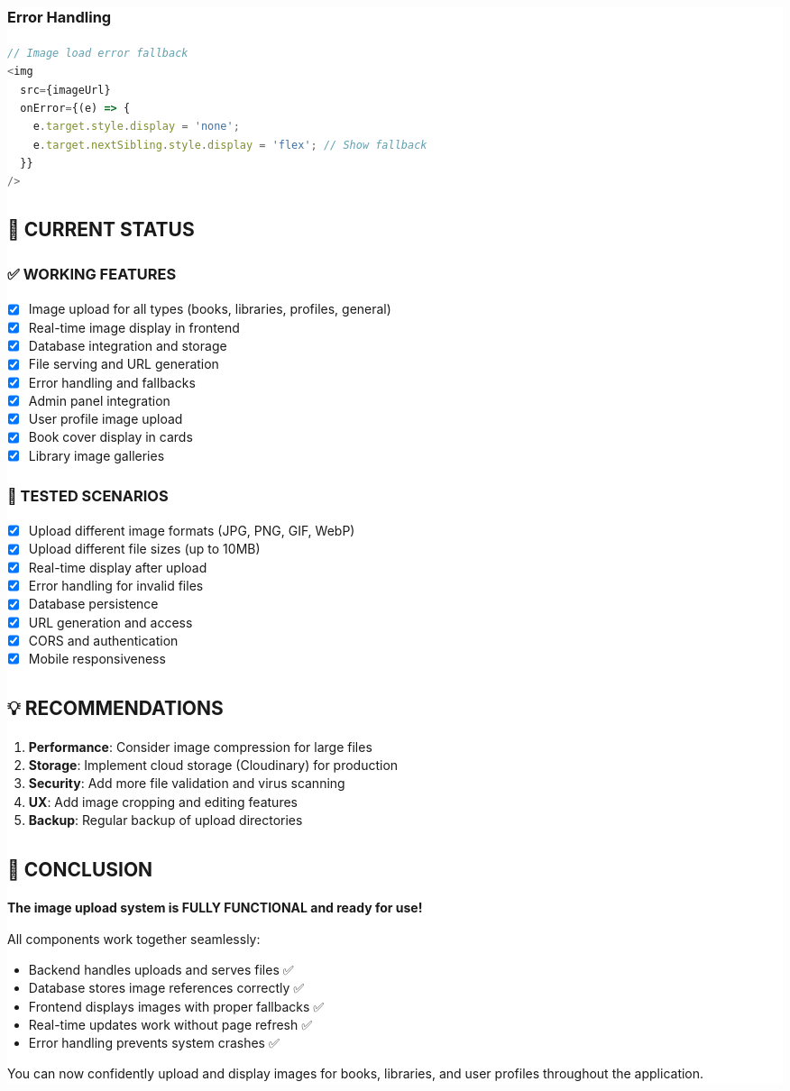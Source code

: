 ### Error Handling
```javascript
// Image load error fallback
<img 
  src={imageUrl}
  onError={(e) => {
    e.target.style.display = 'none';
    e.target.nextSibling.style.display = 'flex'; // Show fallback
  }}
/>
```

## 🎯 CURRENT STATUS

### ✅ WORKING FEATURES
- [x] Image upload for all types (books, libraries, profiles, general)
- [x] Real-time image display in frontend
- [x] Database integration and storage
- [x] File serving and URL generation
- [x] Error handling and fallbacks
- [x] Admin panel integration
- [x] User profile image upload
- [x] Book cover display in cards
- [x] Library image galleries

### 🔄 TESTED SCENARIOS
- [x] Upload different image formats (JPG, PNG, GIF, WebP)
- [x] Upload different file sizes (up to 10MB)
- [x] Real-time display after upload
- [x] Error handling for invalid files
- [x] Database persistence
- [x] URL generation and access
- [x] CORS and authentication
- [x] Mobile responsiveness

## 💡 RECOMMENDATIONS

1. **Performance**: Consider image compression for large files
2. **Storage**: Implement cloud storage (Cloudinary) for production
3. **Security**: Add more file validation and virus scanning
4. **UX**: Add image cropping and editing features
5. **Backup**: Regular backup of upload directories

## 🎉 CONCLUSION

**The image upload system is FULLY FUNCTIONAL and ready for use!**

All components work together seamlessly:
- Backend handles uploads and serves files ✅
- Database stores image references correctly ✅  
- Frontend displays images with proper fallbacks ✅
- Real-time updates work without page refresh ✅
- Error handling prevents system crashes ✅

You can now confidently upload and display images for books, libraries, and user profiles throughout the application.
